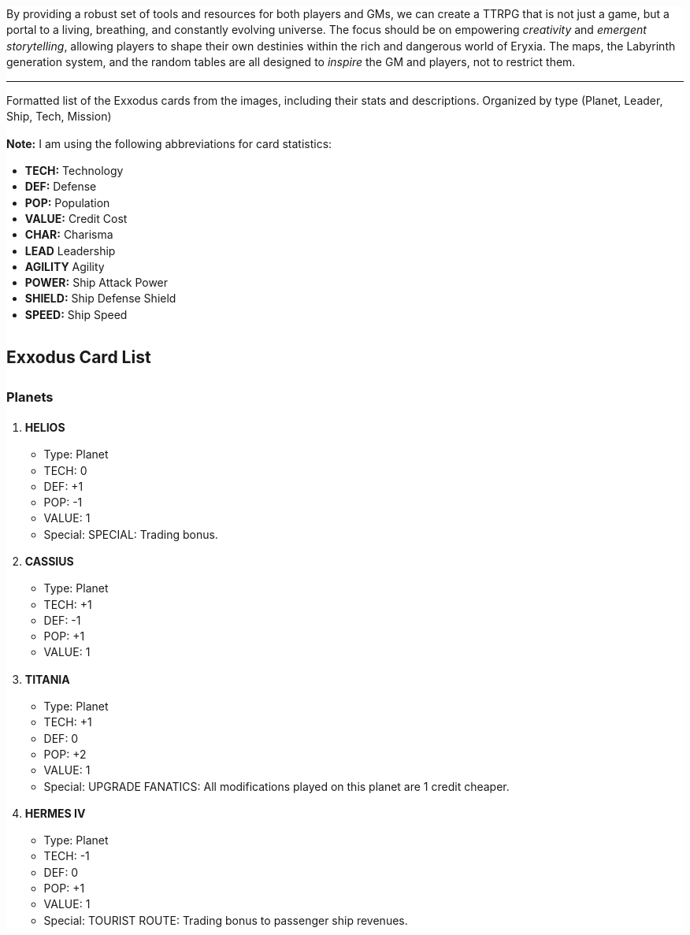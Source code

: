 By providing a robust set of tools and resources for both players and GMs, we can create a TTRPG that is not just a game, but a portal to a living, breathing, and constantly evolving universe. The focus should be on empowering *creativity* and *emergent storytelling*, allowing players to shape their own destinies within the rich and dangerous world of Eryxia. The maps, the Labyrinth generation system, and the random tables are all designed to *inspire* the GM and players, not to restrict them.

---

Formatted list of the Exxodus cards from the images, including their stats and descriptions. Organized  by type (Planet, Leader, Ship, Tech, Mission) 

**Note:** I am using the following abbreviations for card statistics:

*   **TECH:** Technology
*   **DEF:** Defense
*   **POP:** Population
*   **VALUE:** Credit Cost
*   **CHAR:** Charisma
*   **LEAD** Leadership
*   **AGILITY** Agility
*   **POWER:** Ship Attack Power
*   **SHIELD:** Ship Defense Shield
*   **SPEED:** Ship Speed


## Exxodus Card List

### Planets

1.  **HELIOS**
    *   Type: Planet
    *   TECH: 0
    *   DEF: +1
    *   POP: -1
    *   VALUE: 1
    *   Special: SPECIAL: Trading bonus.

2.  **CASSIUS**
    *   Type: Planet
    *   TECH: +1
    *   DEF: -1
    *   POP: +1
    *   VALUE: 1

3.  **TITANIA**
    *   Type: Planet
    *   TECH: +1
    *   DEF: 0
    *   POP: +2
    *   VALUE: 1
    *   Special: UPGRADE FANATICS: All modifications played on this planet are 1 credit cheaper.

4.  **HERMES IV**
    *   Type: Planet
    *   TECH: -1
    *   DEF: 0
    *   POP: +1
    *   VALUE: 1
    *   Special: TOURIST ROUTE: Trading bonus to passenger ship revenues.
